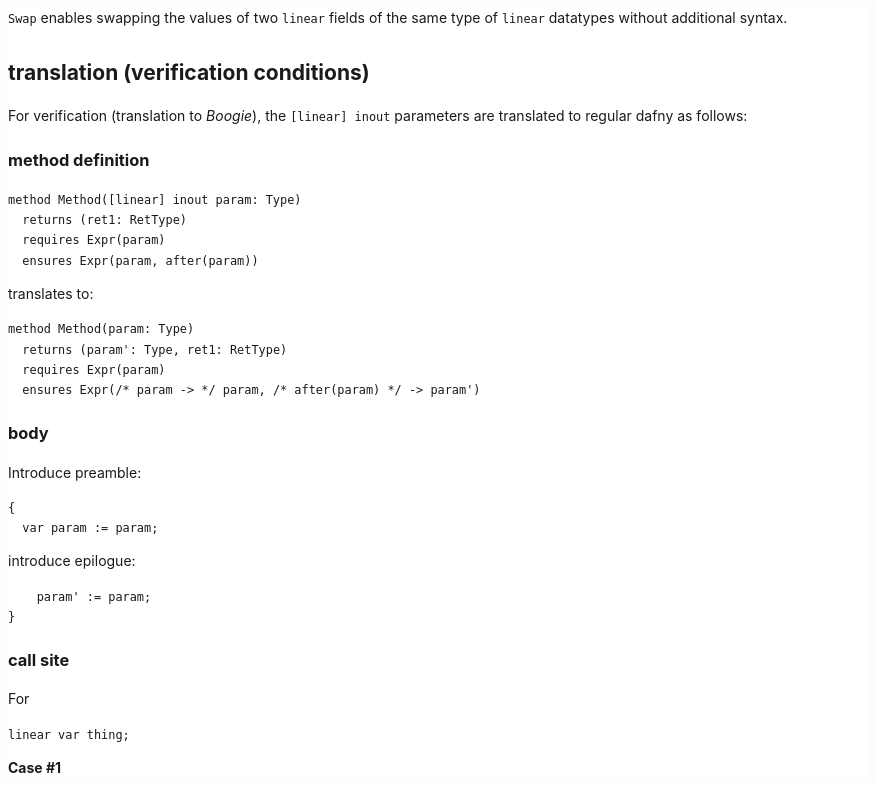 `Swap` enables swapping the values of two `linear` fields of the same type of `linear` datatypes without additional syntax.



## translation (verification conditions)

For verification (translation to _Boogie_), the `[linear] inout` parameters are translated to regular dafny as follows:



### method definition

```
method Method([linear] inout param: Type)
  returns (ret1: RetType)
  requires Expr(param)
  ensures Expr(param, after(param))
```

translates to:

```
method Method(param: Type)
  returns (param': Type, ret1: RetType)
  requires Expr(param)
  ensures Expr(/* param -> */ param, /* after(param) */ -> param')
```



### body

Introduce preamble:

```
{
  var param := param;
```

introduce epilogue:

```
	param' := param;
}
```



### call site

For

```
linear var thing;
```



**Case #1**
